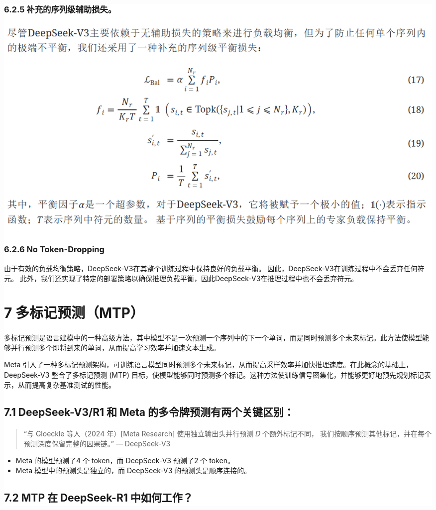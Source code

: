### 6.2.5 补充的序列级辅助损失。

![alt text](image-17.png)

### 6.2.6 No Token-Dropping

由于有效的负载均衡策略，DeepSeek-V3在其整个训练过程中保持良好的负载平衡。 因此，DeepSeek-V3在训练过程中不会丢弃任何符元。 此外，我们还实现了特定的部署策略以确保推理负载平衡，因此DeepSeek-V3在推理过程中也不会丢弃符元。

# 7 多标记预测（MTP）

多标记预测是语言建模中的一种高级方法，其中模型不是一次预测一个序列中的下一个单词，而是同时预测多个未来标记。此方法使模型能够并行预测多个即将到来的单词，从而提高学习效率并加速文本生成。

Meta 引入了一种多标记预测架构，可训练语言模型同时预测多个未来标记，从而提高采样效率并加快推理速度。在此概念的基础上，DeepSeek-V3 整合了多标记预测 (MTP) 目标，使模型能够同时预测多个标记。这种方法使训练信号密集化，并能够更好地预先规划标记表示，从而提高复杂基准测试的性能。

## 7.1 DeepSeek-V3/R1 和 Meta 的多令牌预测有两个关键区别：
>“与 Gloeckle 等人（2024 年）[Meta Research] 使用独立输出头并行预测 𝐷 个额外标记不同，
>我们按顺序预测其他标记，并在每个预测深度保留完整的因果链。” — DeepSeek-V3

- Meta 的模型预测了4 个 token，而 DeepSeek-V3 预测了2 个 token。
- Meta 模型中的预测头是独立的，而 DeepSeek-V3 的预测头是顺序连接的。

## 7.2 MTP 在 DeepSeek-R1 中如何工作？
